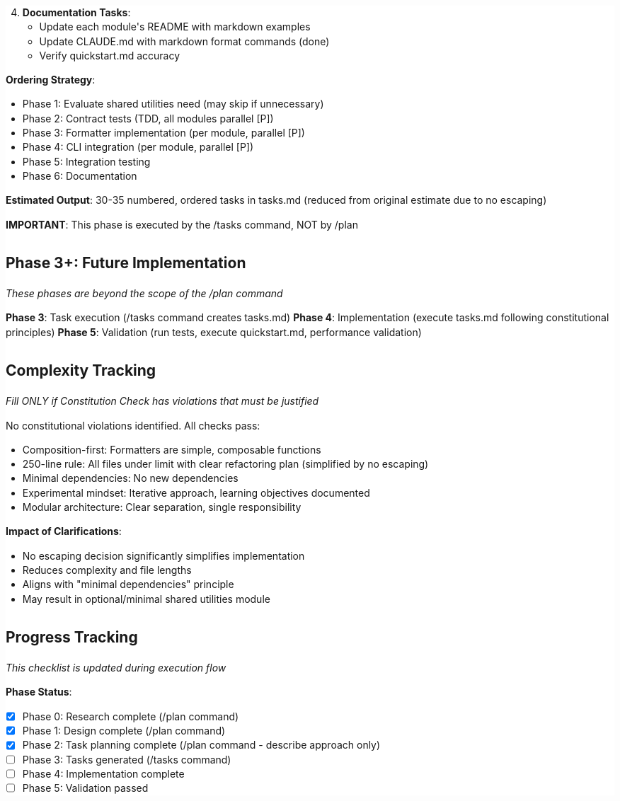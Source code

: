 4. **Documentation Tasks**:
   - Update each module's README with markdown examples
   - Update CLAUDE.md with markdown format commands (done)
   - Verify quickstart.md accuracy

**Ordering Strategy**:

- Phase 1: Evaluate shared utilities need (may skip if unnecessary)
- Phase 2: Contract tests (TDD, all modules parallel [P])
- Phase 3: Formatter implementation (per module, parallel [P])
- Phase 4: CLI integration (per module, parallel [P])
- Phase 5: Integration testing
- Phase 6: Documentation

**Estimated Output**: 30-35 numbered, ordered tasks in tasks.md (reduced from original estimate due to no escaping)

**IMPORTANT**: This phase is executed by the /tasks command, NOT by /plan

## Phase 3+: Future Implementation

_These phases are beyond the scope of the /plan command_

**Phase 3**: Task execution (/tasks command creates tasks.md)
**Phase 4**: Implementation (execute tasks.md following constitutional principles)
**Phase 5**: Validation (run tests, execute quickstart.md, performance validation)

## Complexity Tracking

_Fill ONLY if Constitution Check has violations that must be justified_

No constitutional violations identified. All checks pass:
- Composition-first: Formatters are simple, composable functions
- 250-line rule: All files under limit with clear refactoring plan (simplified by no escaping)
- Minimal dependencies: No new dependencies
- Experimental mindset: Iterative approach, learning objectives documented
- Modular architecture: Clear separation, single responsibility

**Impact of Clarifications**:
- No escaping decision significantly simplifies implementation
- Reduces complexity and file lengths
- Aligns with "minimal dependencies" principle
- May result in optional/minimal shared utilities module

## Progress Tracking

_This checklist is updated during execution flow_

**Phase Status**:

- [x] Phase 0: Research complete (/plan command)
- [x] Phase 1: Design complete (/plan command)
- [x] Phase 2: Task planning complete (/plan command - describe approach only)
- [ ] Phase 3: Tasks generated (/tasks command)
- [ ] Phase 4: Implementation complete
- [ ] Phase 5: Validation passed
